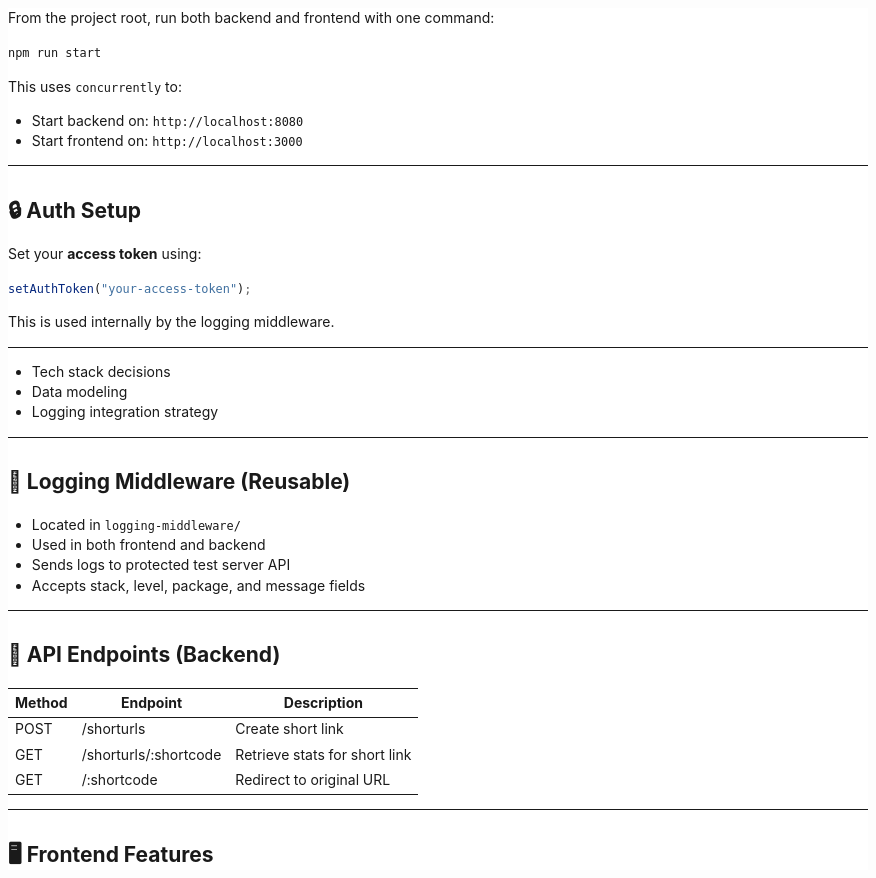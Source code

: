 From the project root, run both backend and frontend with one command:

```bash
npm run start
```

This uses `concurrently` to:

* Start backend on: `http://localhost:8080`
* Start frontend on: `http://localhost:3000`

---

## 🔒 Auth Setup

Set your **access token** using:

```js
setAuthToken("your-access-token");
```

This is used internally by the logging middleware.

---


* Tech stack decisions
* Data modeling
* Logging integration strategy

---

## 📜 Logging Middleware (Reusable)

* Located in `logging-middleware/`
* Used in both frontend and backend
* Sends logs to protected test server API
* Accepts stack, level, package, and message fields

---

## 🧪 API Endpoints (Backend)

| Method | Endpoint               | Description                   |
| ------ | ---------------------- | ----------------------------- |
| POST   | /shorturls             | Create short link             |
| GET    | /shorturls/\:shortcode | Retrieve stats for short link |
| GET    | /\:shortcode           | Redirect to original URL      |

---

## 🖥️ Frontend Features

